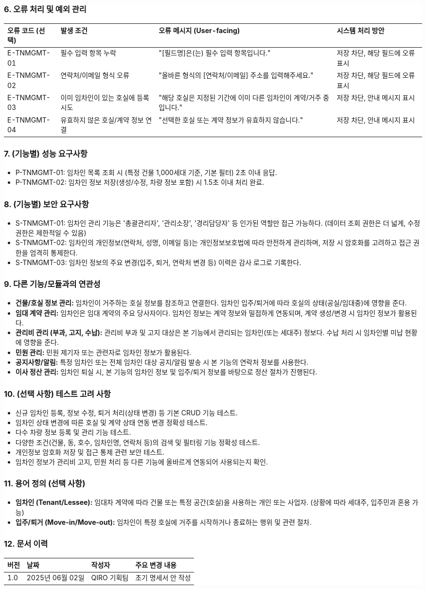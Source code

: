 ### 6. 오류 처리 및 예외 관리
| 오류 코드 (선택) | 발생 조건                           | 오류 메시지 (User-facing)                                    | 시스템 처리 방안                 |
| :--------------- | :---------------------------------- | :----------------------------------------------------------- | :------------------------------- |
| E-TNMGMT-01      | 필수 입력 항목 누락                 | "[필드명]은(는) 필수 입력 항목입니다."                       | 저장 차단, 해당 필드에 오류 표시 |
| E-TNMGMT-02      | 연락처/이메일 형식 오류             | "올바른 형식의 [연락처/이메일] 주소를 입력해주세요."         | 저장 차단, 해당 필드에 오류 표시 |
| E-TNMGMT-03      | 이미 임차인이 있는 호실에 등록 시도 | "해당 호실은 지정된 기간에 이미 다른 임차인이 계약/거주 중입니다." | 저장 차단, 안내 메시지 표시      |
| E-TNMGMT-04      | 유효하지 않은 호실/계약 정보 연결   | "선택한 호실 또는 계약 정보가 유효하지 않습니다."            | 저장 차단, 안내 메시지 표시      |

### 7. (기능별) 성능 요구사항
- P-TNMGMT-01: 임차인 목록 조회 시 (특정 건물 1,000세대 기준, 기본 필터) 2초 이내 응답.
- P-TNMGMT-02: 임차인 정보 저장(생성/수정, 차량 정보 포함) 시 1.5초 이내 처리 완료.

### 8. (기능별) 보안 요구사항
- S-TNMGMT-01: 임차인 관리 기능은 '총괄관리자', '관리소장', '경리담당자' 등 인가된 역할만 접근 가능하다. (데이터 조회 권한은 더 넓게, 수정 권한은 제한적일 수 있음)
- S-TNMGMT-02: 임차인의 개인정보(연락처, 성명, 이메일 등)는 개인정보보호법에 따라 안전하게 관리하며, 저장 시 암호화를 고려하고 접근 권한을 엄격히 통제한다.
- S-TNMGMT-03: 임차인 정보의 주요 변경(입주, 퇴거, 연락처 변경 등) 이력은 감사 로그로 기록한다.

### 9. 다른 기능/모듈과의 연관성
- **건물/호실 정보 관리:** 임차인이 거주하는 호실 정보를 참조하고 연결한다. 임차인 입주/퇴거에 따라 호실의 상태(공실/임대중)에 영향을 준다.
- **임대 계약 관리:** 임차인은 임대 계약의 주요 당사자이다. 임차인 정보는 계약 정보와 밀접하게 연동되며, 계약 생성/변경 시 임차인 정보가 활용된다.
- **관리비 관리 (부과, 고지, 수납):** 관리비 부과 및 고지 대상은 본 기능에서 관리되는 임차인(또는 세대주) 정보다. 수납 처리 시 임차인별 미납 현황에 영향을 준다.
- **민원 관리:** 민원 제기자 또는 관련자로 임차인 정보가 활용된다.
- **공지사항/알림:** 특정 임차인 또는 전체 임차인 대상 공지/알림 발송 시 본 기능의 연락처 정보를 사용한다.
- **이사 정산 관리:** 임차인 퇴실 시, 본 기능의 임차인 정보 및 입주/퇴거 정보를 바탕으로 정산 절차가 진행된다.

### 10. (선택 사항) 테스트 고려 사항
- 신규 임차인 등록, 정보 수정, 퇴거 처리(상태 변경) 등 기본 CRUD 기능 테스트.
- 임차인 상태 변경에 따른 호실 및 계약 상태 연동 변경 정확성 테스트.
- 다수 차량 정보 등록 및 관리 기능 테스트.
- 다양한 조건(건물, 동, 호수, 임차인명, 연락처 등)의 검색 및 필터링 기능 정확성 테스트.
- 개인정보 암호화 저장 및 접근 통제 관련 보안 테스트.
- 임차인 정보가 관리비 고지, 민원 처리 등 다른 기능에 올바르게 연동되어 사용되는지 확인.

### 11. 용어 정의 (선택 사항)
- **임차인 (Tenant/Lessee):** 임대차 계약에 따라 건물 또는 특정 공간(호실)을 사용하는 개인 또는 사업자. (상황에 따라 세대주, 입주민과 혼용 가능)
- **입주/퇴거 (Move-in/Move-out):** 임차인이 특정 호실에 거주를 시작하거나 종료하는 행위 및 관련 절차.

### 12. 문서 이력
| 버전 | 날짜             | 작성자      | 주요 변경 내용      |
| :--- | :--------------- | :---------- | :------------------ |
| 1.0  | 2025년 06월 02일 | QIRO 기획팀 | 초기 명세서 안 작성 |